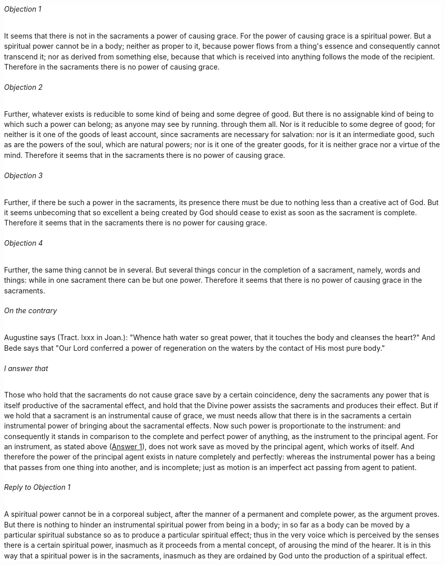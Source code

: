 ###### Objection 1
It seems that there is not in the sacraments a power of causing grace. For the power of causing grace is a spiritual power. But a spiritual power cannot be in a body; neither as proper to it, because power flows from a thing's essence and consequently cannot transcend it; nor as derived from something else, because that which is received into anything follows the mode of the recipient. Therefore in the sacraments there is no power of causing grace.  

###### Objection 2
Further, whatever exists is reducible to some kind of being and some degree of good. But there is no assignable kind of being to which such a power can belong; as anyone may see by running. through them all. Nor is it reducible to some degree of good; for neither is it one of the goods of least account, since sacraments are necessary for salvation: nor is it an intermediate good, such as are the powers of the soul, which are natural powers; nor is it one of the greater goods, for it is neither grace nor a virtue of the mind. Therefore it seems that in the sacraments there is no power of causing grace.  

###### Objection 3
Further, if there be such a power in the sacraments, its presence there must be due to nothing less than a creative act of God. But it seems unbecoming that so excellent a being created by God should cease to exist as soon as the sacrament is complete. Therefore it seems that in the sacraments there is no power for causing grace.  

###### Objection 4
Further, the same thing cannot be in several. But several things concur in the completion of a sacrament, namely, words and things: while in one sacrament there can be but one power. Therefore it seems that there is no power of causing grace in the sacraments.  

###### On the contrary
Augustine says (Tract. lxxx in Joan.): "Whence hath water so great power, that it touches the body and cleanses the heart?" And Bede says that "Our Lord conferred a power of regeneration on the waters by the contact of His most pure body."  

###### I answer that
Those who hold that the sacraments do not cause grace save by a certain coincidence, deny the sacraments any power that is itself productive of the sacramental effect, and hold that the Divine power assists the sacraments and produces their effect. But if we hold that a sacrament is an instrumental cause of grace, we must needs allow that there is in the sacraments a certain instrumental power of bringing about the sacramental effects. Now such power is proportionate to the instrument: and consequently it stands in comparison to the complete and perfect power of anything, as the instrument to the principal agent. For an instrument, as stated above ([Answer 1](#1.%20Whether%20the%20sacraments%20are%20the%20cause%20of%20grace?%20)), does not work save as moved by the principal agent, which works of itself. And therefore the power of the principal agent exists in nature completely and perfectly: whereas the instrumental power has a being that passes from one thing into another, and is incomplete; just as motion is an imperfect act passing from agent to patient.  

###### Reply to Objection 1
A spiritual power cannot be in a corporeal subject, after the manner of a permanent and complete power, as the argument proves. But there is nothing to hinder an instrumental spiritual power from being in a body; in so far as a body can be moved by a particular spiritual substance so as to produce a particular spiritual effect; thus in the very voice which is perceived by the senses there is a certain spiritual power, inasmuch as it proceeds from a mental concept, of arousing the mind of the hearer. It is in this way that a spiritual power is in the sacraments, inasmuch as they are ordained by God unto the production of a spiritual effect.  
